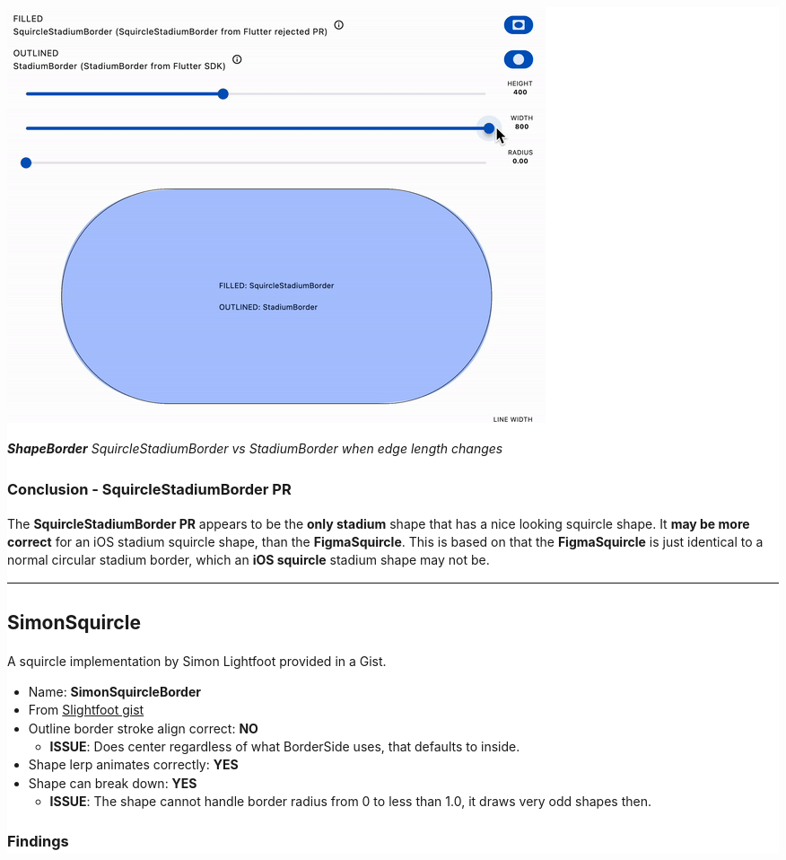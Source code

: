<img src="https://raw.githubusercontent.com/rydmike/squircle_study/master/assets/squircle_stadium.gif" alt="squircle_stadium"/>

_**ShapeBorder** SquircleStadiumBorder vs StadiumBorder when edge length changes_


### Conclusion - SquircleStadiumBorder PR

The **SquircleStadiumBorder PR** appears to be the **only stadium** shape that has a nice looking squircle shape. It **may be more correct** for an iOS stadium squircle shape, than the **FigmaSquircle**. This is based on that the **FigmaSquircle** is just identical to a normal circular stadium border, which an **iOS squircle** stadium shape may not be.


----

## SimonSquircle

A squircle implementation by Simon Lightfoot provided in a Gist.

* Name: **SimonSquircleBorder**
* From [Slightfoot gist](https://gist.github.com/slightfoot/e35e8d5877371417e9803143e2501b0a)
* Outline border stroke align correct: **NO**
    * **ISSUE**: Does center regardless of what BorderSide uses, that defaults to inside.
* Shape lerp animates correctly: **YES**
* Shape can break down: **YES**
    * **ISSUE**: The shape cannot handle border radius from 0 to less than 1.0, it draws very odd shapes then.

### Findings
